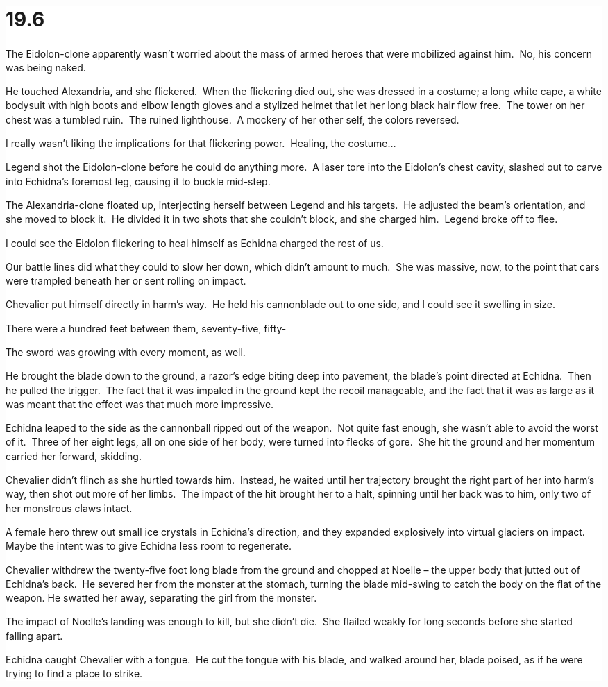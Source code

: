 # 19.6

The Eidolon-clone apparently wasn’t worried about the mass of armed heroes that were mobilized against him.  No, his concern was being naked.

He touched Alexandria, and she flickered.  When the flickering died out, she was dressed in a costume; a long white cape, a white bodysuit with high boots and elbow length gloves and a stylized helmet that let her long black hair flow free.  The tower on her chest was a tumbled ruin.  The ruined lighthouse.  A mockery of her other self, the colors reversed.

I really wasn’t liking the implications for that flickering power.  Healing, the costume…

Legend shot the Eidolon-clone before he could do anything more.  A laser tore into the Eidolon’s chest cavity, slashed out to carve into Echidna’s foremost leg, causing it to buckle mid-step.

The Alexandria-clone floated up, interjecting herself between Legend and his targets.  He adjusted the beam’s orientation, and she moved to block it.  He divided it in two shots that she couldn’t block, and she charged him.  Legend broke off to flee.

I could see the Eidolon flickering to heal himself as Echidna charged the rest of us.

Our battle lines did what they could to slow her down, which didn’t amount to much.  She was massive, now, to the point that cars were trampled beneath her or sent rolling on impact.

Chevalier put himself directly in harm’s way.  He held his cannonblade out to one side, and I could see it swelling in size.

There were a hundred feet between them, seventy-five, fifty-

The sword was growing with every moment, as well.

He brought the blade down to the ground, a razor’s edge biting deep into pavement, the blade’s point directed at Echidna.  Then he pulled the trigger.  The fact that it was impaled in the ground kept the recoil manageable, and the fact that it was as large as it was meant that the effect was that much more impressive.

Echidna leaped to the side as the cannonball ripped out of the weapon.  Not quite fast enough, she wasn’t able to avoid the worst of it.  Three of her eight legs, all on one side of her body, were turned into flecks of gore.  She hit the ground and her momentum carried her forward, skidding.

Chevalier didn’t flinch as she hurtled towards him.  Instead, he waited until her trajectory brought the right part of her into harm’s way, then shot out more of her limbs.  The impact of the hit brought her to a halt, spinning until her back was to him, only two of her monstrous claws intact.

A female hero threw out small ice crystals in Echidna’s direction, and they expanded explosively into virtual glaciers on impact.  Maybe the intent was to give Echidna less room to regenerate.

Chevalier withdrew the twenty-five foot long blade from the ground and chopped at Noelle – the upper body that jutted out of Echidna’s back.  He severed her from the monster at the stomach, turning the blade mid-swing to catch the body on the flat of the weapon. He swatted her away, separating the girl from the monster.

The impact of Noelle’s landing was enough to kill, but she didn’t die.  She flailed weakly for long seconds before she started falling apart.

Echidna caught Chevalier with a tongue.  He cut the tongue with his blade, and walked around her, blade poised, as if he were trying to find a place to strike.

